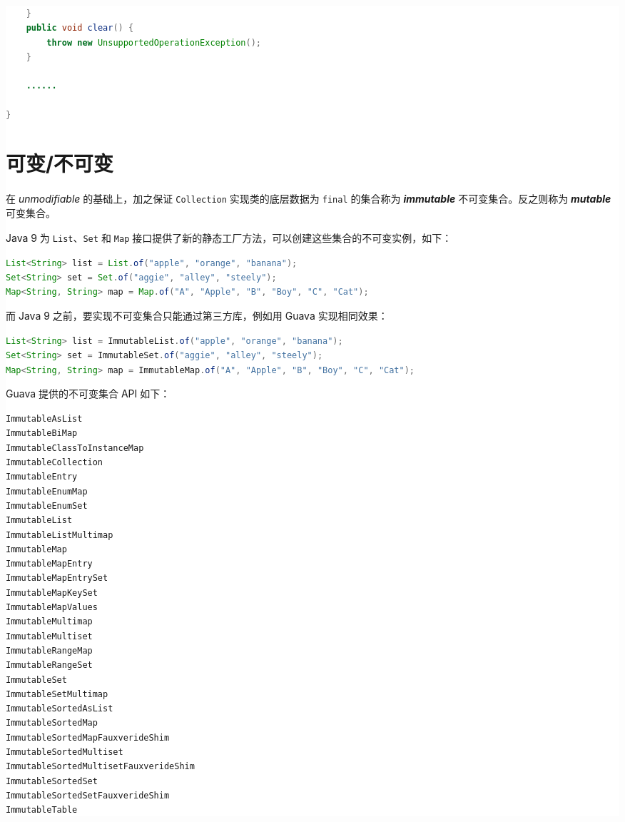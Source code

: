 ```java
    }
    public void clear() {
        throw new UnsupportedOperationException();
    }

    ......

}
```

# 可变/不可变

在 *unmodifiable* 的基础上，加之保证 `Collection` 实现类的底层数据为 `final` 的集合称为 ***immutable*** 不可变集合。反之则称为 ***mutable*** 可变集合。

Java 9 为 `List`、`Set` 和 `Map` 接口提供了新的静态工厂方法，可以创建这些集合的不可变实例，如下：

```java
List<String> list = List.of("apple", "orange", "banana");
Set<String> set = Set.of("aggie", "alley", "steely");
Map<String, String> map = Map.of("A", "Apple", "B", "Boy", "C", "Cat");
```

而 Java 9 之前，要实现不可变集合只能通过第三方库，例如用 Guava 实现相同效果：

```java
List<String> list = ImmutableList.of("apple", "orange", "banana");
Set<String> set = ImmutableSet.of("aggie", "alley", "steely");
Map<String, String> map = ImmutableMap.of("A", "Apple", "B", "Boy", "C", "Cat");
```

Guava 提供的不可变集合 API 如下：

```
ImmutableAsList
ImmutableBiMap
ImmutableClassToInstanceMap
ImmutableCollection
ImmutableEntry
ImmutableEnumMap
ImmutableEnumSet
ImmutableList
ImmutableListMultimap
ImmutableMap
ImmutableMapEntry
ImmutableMapEntrySet
ImmutableMapKeySet
ImmutableMapValues
ImmutableMultimap
ImmutableMultiset
ImmutableRangeMap
ImmutableRangeSet
ImmutableSet
ImmutableSetMultimap
ImmutableSortedAsList
ImmutableSortedMap
ImmutableSortedMapFauxverideShim
ImmutableSortedMultiset
ImmutableSortedMultisetFauxverideShim
ImmutableSortedSet
ImmutableSortedSetFauxverideShim
ImmutableTable
```
